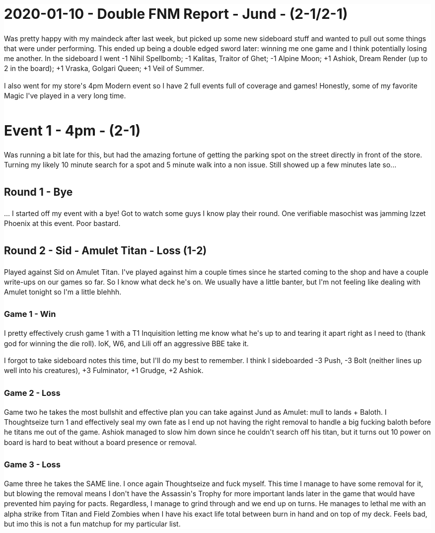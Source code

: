 # 2020-01-10 - Double FNM Report - Jund - (2-1/2-1)

Was pretty happy with my maindeck after last week, but picked up some new sideboard stuff and wanted to pull out some things that were under performing. This ended up being a double edged sword later: winning me one game and I think potentially losing me another. In the sideboard I went -1 Nihil Spellbomb; -1 Kalitas, Traitor of Ghet; -1 Alpine Moon; +1 Ashiok, Dream Render (up to 2 in the board); +1 Vraska, Golgari Queen; +1 Veil of Summer.

I also went for my store's 4pm Modern event so I have 2 full events full of coverage and games! Honestly, some of my favorite Magic I've played in a very long time.

# Event 1 - 4pm - (2-1)

Was running a bit late for this, but had the amazing fortune of getting the parking spot on the street directly in front of the store. Turning my likely 10 minute search for a spot and 5 minute walk into a non issue. Still showed up a few minutes late so...

## Round 1 - Bye

… I started off my event with a bye! Got to watch some guys I know play their round. One verifiable masochist was jamming Izzet Phoenix at this event. Poor bastard.

## Round 2 - Sid - Amulet Titan - Loss (1-2)

Played against Sid on Amulet Titan. I've played against him a couple times since he started coming to the shop and have a couple write-ups on our games  so far. So I know what deck he's on. We usually have a little banter, but I'm not feeling like dealing with Amulet tonight so I'm a little blehhh.

### Game 1 - Win

I pretty effectively crush game 1 with a T1 Inquisition letting me know what he's up to and tearing it apart right as I need to (thank god for winning the die roll). IoK, W6, and Lili off an aggressive BBE take it.

I forgot to take sideboard notes this time, but I'll do my best to remember. I think I sideboarded -3 Push, -3 Bolt (neither lines up well into his creatures), +3 Fulminator, +1 Grudge, +2 Ashiok.

### Game 2 - Loss

Game two he takes the most bullshit and effective plan you can take against Jund as Amulet: mull to lands + Baloth. I Thoughtseize turn 1 and effectively seal my own fate as I end up not having the right removal to handle a big fucking baloth before he titans me out of the game. Ashiok managed to slow him down since he couldn't search off his titan, but it turns out 10 power on board is hard to beat without a board presence or removal.

### Game 3 - Loss

Game three he takes the SAME line. I once again Thoughtseize and fuck myself. This time I manage to have some removal for it, but blowing the removal means I don't have the Assassin's Trophy for more important lands later in the game that would have prevented him paying for pacts. Regardless, I manage to grind through and we end up on turns. He manages to lethal me with an alpha strike from Titan and Field Zombies when I have his exact life total between burn in hand and on top of my deck. Feels bad, but imo this is not a fun matchup for my particular list. 

